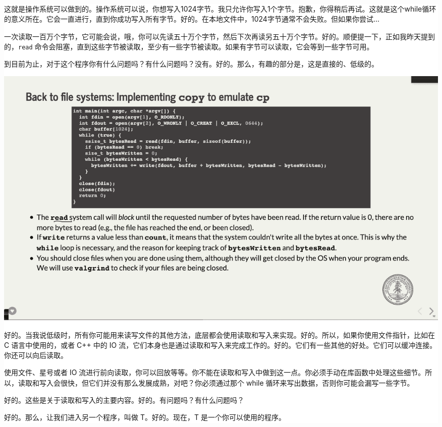 这就是操作系统可以做到的。操作系统可以说，你想写入1024字节。我只允许你写入1个字节。抱歉，你得稍后再试。这就是这个while循环的意义所在。它会一直进行，直到你成功写入所有字节。好的。在本地文件中，1024字节通常不会失败。但如果你尝试...

一次读取一百万个字节，它可能会说，哦，你可以先读五十万个字节，然后下次再读另五十万个字节。好的。顺便提一下，正如我昨天提到的，`read` 命令会阻塞，直到这些字节被读取，至少有一些字节被读取。如果有字节可以读取，它会等到一些字节可用。

到目前为止，对于这个程序你有什么问题吗？有什么问题吗？没有。好的。那么，有趣的部分是，这是直接的、低级的。

![](img/cbc9d80603f5807b8374eb9f12191323_108.png)

好的。当我说低级时，所有你可能用来读写文件的其他方法，底层都会使用读取和写入来实现。好的。所以，如果你使用文件指针，比如在 C 语言中使用的，或者 C++ 中的 IO 流，它们本身也是通过读取和写入来完成工作的。好的。它们有一些其他的好处。它们可以缓冲连接。你还可以向后读取。

使用文件、星号或者 IO 流进行前向读取，你可以回放等等。你不能在读取和写入中做到这一点。你必须手动在库函数中处理这些细节。所以，读取和写入会很快，但它们并没有那么发展成熟，对吧？你必须通过那个 while 循环来写出数据，否则你可能会漏写一些字节。

好的。这些是关于读取和写入的主要内容。好的。有问题吗？有什么问题吗？

好的。那么，让我们进入另一个程序，叫做 T。好的。现在，T 是一个你可以使用的程序。

